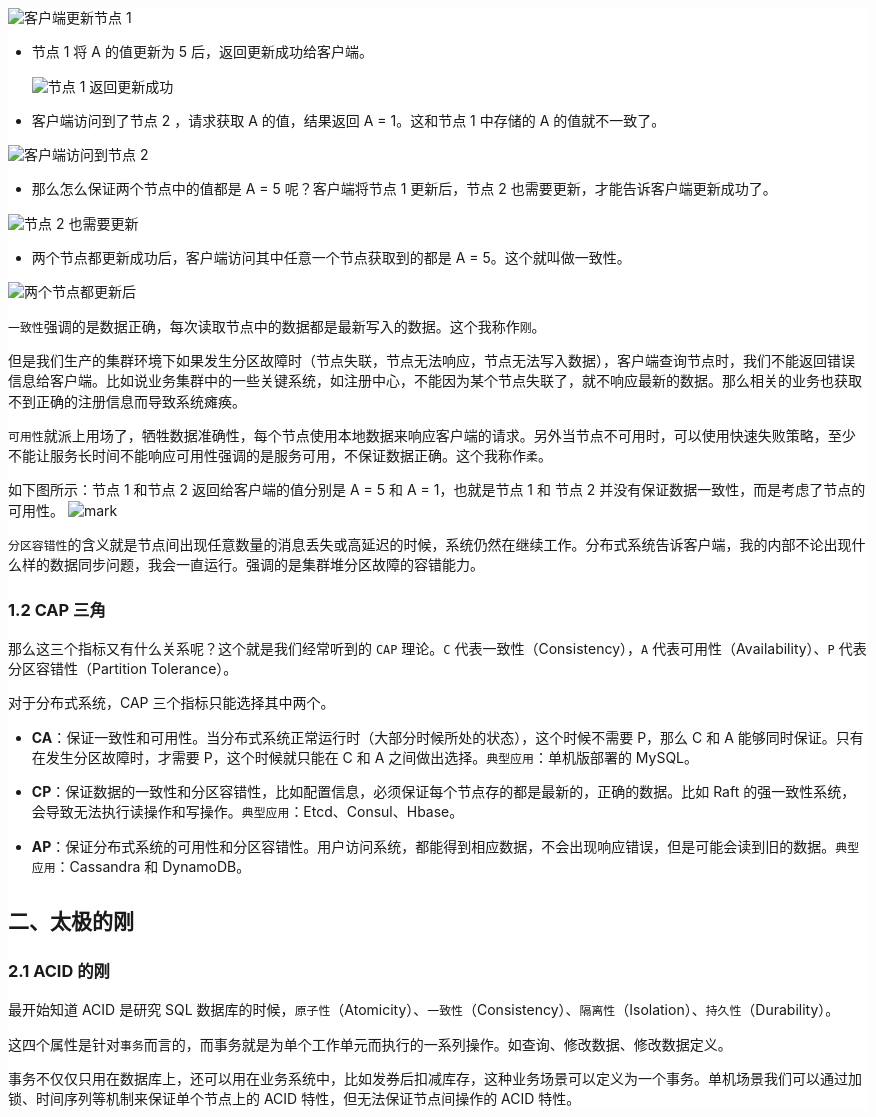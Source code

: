 ![客户端更新节点 1](https://img-blog.csdnimg.cn/img_convert/f53fbca37268299dd6d6017c5d573e7d.png)

- 节点 1 将 A 的值更新为 5 后，返回更新成功给客户端。

  ![节点 1 返回更新成功](https://img-blog.csdnimg.cn/img_convert/1383d20c494ce6d1af005245d45aa1c5.png)

- 客户端访问到了节点 2 ，请求获取 A 的值，结果返回 A = 1。这和节点 1 中存储的 A 的值就不一致了。

![客户端访问到节点 2 ](https://img-blog.csdnimg.cn/img_convert/149f0460e17e29177597c4b5f10c3552.png)

- 那么怎么保证两个节点中的值都是 A = 5 呢？客户端将节点 1 更新后，节点 2 也需要更新，才能告诉客户端更新成功了。

![节点 2 也需要更新](https://img-blog.csdnimg.cn/img_convert/b7317de1f49a27c305537707c34d15a2.png)

- 两个节点都更新成功后，客户端访问其中任意一个节点获取到的都是 A = 5。这个就叫做一致性。

![两个节点都更新后](https://img-blog.csdnimg.cn/img_convert/ad68b1db7fc6624d3e7ca906aa3836b3.png)

`一致性`强调的是数据正确，每次读取节点中的数据都是最新写入的数据。这个我称作`刚`。

但是我们生产的集群环境下如果发生分区故障时（节点失联，节点无法响应，节点无法写入数据），客户端查询节点时，我们不能返回错误信息给客户端。比如说业务集群中的一些关键系统，如注册中心，不能因为某个节点失联了，就不响应最新的数据。那么相关的业务也获取不到正确的注册信息而导致系统瘫痪。

`可用性`就派上用场了，牺牲数据准确性，每个节点使用本地数据来响应客户端的请求。另外当节点不可用时，可以使用快速失败策略，至少不能让服务长时间不能响应可用性强调的是服务可用，不保证数据正确。这个我称作`柔`。

如下图所示：节点 1 和节点 2 返回给客户端的值分别是 A = 5 和 A = 1，也就是节点 1 和 节点 2 并没有保证数据一致性，而是考虑了节点的可用性。
![mark](http://cdn.jayh.club/blog/20201228/WbbKXtyNvsVB.png?imageslim)

`分区容错性`的含义就是节点间出现任意数量的消息丢失或高延迟的时候，系统仍然在继续工作。分布式系统告诉客户端，我的内部不论出现什么样的数据同步问题，我会一直运行。强调的是集群堆分区故障的容错能力。

### 1.2 CAP 三角

那么这三个指标又有什么关系呢？这个就是我们经常听到的 `CAP` 理论。`C` 代表一致性（Consistency），`A` 代表可用性（Availability）、`P` 代表分区容错性（Partition Tolerance）。

对于分布式系统，CAP 三个指标只能选择其中两个。

- **CA**：保证一致性和可用性。当分布式系统正常运行时（大部分时候所处的状态），这个时候不需要 P，那么 C 和 A 能够同时保证。只有在发生分区故障时，才需要 P，这个时候就只能在 C 和 A 之间做出选择。`典型应用`：单机版部署的 MySQL。

- **CP**：保证数据的一致性和分区容错性，比如配置信息，必须保证每个节点存的都是最新的，正确的数据。比如 Raft 的强一致性系统，会导致无法执行读操作和写操作。`典型应用`：Etcd、Consul、Hbase。
- **AP**：保证分布式系统的可用性和分区容错性。用户访问系统，都能得到相应数据，不会出现响应错误，但是可能会读到旧的数据。`典型应用`：Cassandra 和 DynamoDB。

## 二、太极的刚

### 2.1 ACID 的刚

最开始知道 ACID 是研究 SQL 数据库的时候，`原子性`（Atomicity）、`一致性`（Consistency）、`隔离性`（Isolation）、`持久性`（Durability）。

这四个属性是针对`事务`而言的，而事务就是为单个工作单元而执行的一系列操作。如查询、修改数据、修改数据定义。

事务不仅仅只用在数据库上，还可以用在业务系统中，比如发券后扣减库存，这种业务场景可以定义为一个事务。单机场景我们可以通过加锁、时间序列等机制来保证单个节点上的 ACID 特性，但无法保证节点间操作的 ACID 特性。
